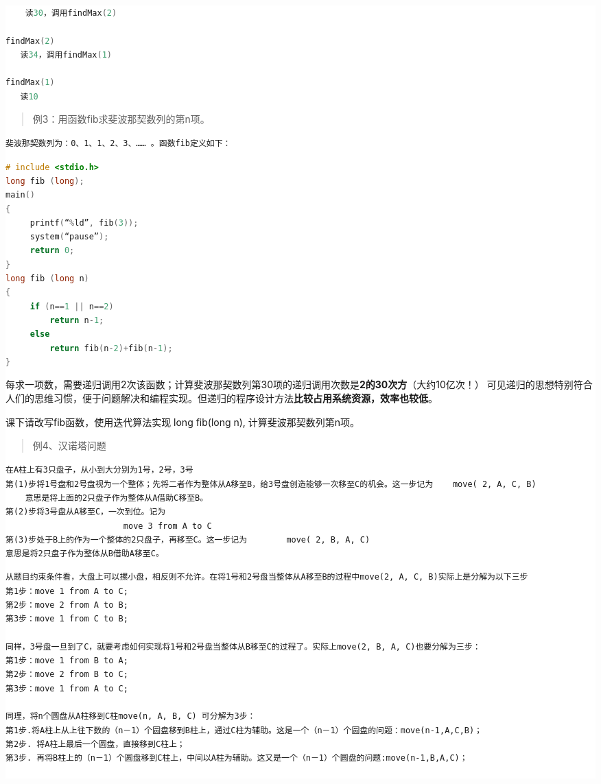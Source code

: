 ```c
    读30，调用findMax(2) 

findMax(2)
   读34，调用findMax(1)

findMax(1)
   读10

```

>例3：用函数fib求斐波那契数列的第n项。
```
斐波那契数列为：0、1、1、2、3、…… 。函数fib定义如下：
```
```c
# include <stdio.h> 
long fib (long);   
main()
{
     printf(“%ld”, fib(3));
     system(“pause”);
     return 0;
}
long fib (long n)
{
     if (n==1 || n==2) 
         return n-1;
     else
         return fib(n-2)+fib(n-1);
}
```

每求一项数，需要递归调用2次该函数；计算斐波那契数列第30项的递归调用次数是**2的30次方**（大约10亿次！）
可见递归的思想特别符合人们的思维习惯，便于问题解决和编程实现。但递归的程序设计方法**比较占用系统资源，效率也较低**。

课下请改写fib函数，使用迭代算法实现
	long fib(long n), 计算斐波那契数列第n项。

>例4、汉诺塔问题
	
```
在A柱上有3只盘子，从小到大分别为1号，2号，3号
第(1)步将1号盘和2号盘视为一个整体；先将二者作为整体从A移至B，给3号盘创造能够一次移至C的机会。这一步记为	move( 2, A, C, B)
    意思是将上面的2只盘子作为整体从A借助C移至B。
第(2)步将3号盘从A移至C，一次到位。记为
			            move 3 from A to C
第(3)步处于B上的作为一个整体的2只盘子，再移至C。这一步记为    	move( 2, B, A, C)
意思是将2只盘子作为整体从B借助A移至C。
```

```
从题目约束条件看，大盘上可以摞小盘，相反则不允许。在将1号和2号盘当整体从A移至B的过程中move(2, A, C, B)实际上是分解为以下三步
第1步：move 1 from A to C;
第2步：move 2 from A to B;
第3步：move 1 from C to B;

同样，3号盘一旦到了C，就要考虑如何实现将1号和2号盘当整体从B移至C的过程了。实际上move(2, B, A, C)也要分解为三步：
第1步：move 1 from B to A;
第2步：move 2 from B to C;
第3步：move 1 from A to C;

同理，将n个圆盘从A柱移到C柱move(n, A, B, C) 可分解为3步：
第1步.将A柱上从上往下数的（n－1）个圆盘移到B柱上，通过C柱为辅助。这是一个（n－1）个圆盘的问题：move(n-1,A,C,B)；
第2步. 将A柱上最后一个圆盘，直接移到C柱上；
第3步. 再将B柱上的（n－1）个圆盘移到C柱上，中间以A柱为辅助。这又是一个（n－1）个圆盘的问题:move(n-1,B,A,C)；


```